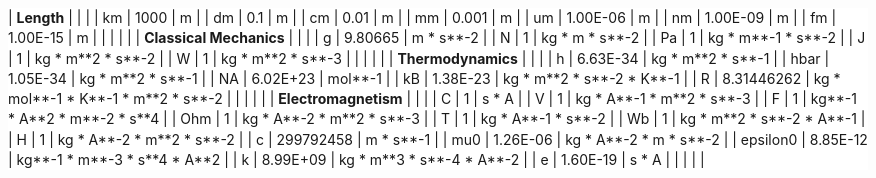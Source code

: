 | **Length**                |              |                                                    |
| km                        | 1000         | m                                                  |
| dm                        | 0\.1         | m                                                  |
| cm                        | 0\.01        | m                                                  |
| mm                        | 0\.001       | m                                                  |
| um                        | 1\.00E\-06   | m                                                  |
| nm                        | 1\.00E\-09   | m                                                  |
| fm                        | 1\.00E\-15   | m                                                  |
|                           |              |                                                    |
| **Classical Mechanics**   |              |                                                    |
| g                         | 9\.80665     | m \* s\*\*\-2                                      |
| N                         | 1            | kg \* m \* s\*\*\-2                                |
| Pa                        | 1            | kg \* m\*\*\-1 \* s\*\*\-2                         |
| J                         | 1            | kg \* m\*\*2 \* s\*\*\-2                           |
| W                         | 1            | kg \* m\*\*2 \* s\*\*\-3                           |
|                           |              |                                                    |
| **Thermodynamics**        |              |                                                    |
| h                         | 6\.63E\-34   | kg \* m\*\*2 \* s\*\*\-1                           |
| hbar                      | 1\.05E\-34   | kg \* m\*\*2 \* s\*\*\-1                           |
| NA                        | 6\.02E\+23   | mol\*\*\-1                                         |
| kB                        | 1\.38E\-23   | kg \* m\*\*2 \* s\*\*\-2 \* K\*\*\-1               |
| R                         | 8\.31446262  | kg \* mol\*\*\-1 \* K\*\*\-1 \* m\*\*2 \* s\*\*\-2 |
|                           |              |                                                    |
| **Electromagnetism**      |              |                                                    |
| C                         | 1            | s \* A                                             |
| V                         | 1            | kg \* A\*\*\-1 \* m\*\*2 \* s\*\*\-3               |
| F                         | 1            | kg\*\*\-1 \* A\*\*2 \* m\*\*\-2 \* s\*\*4          |
| Ohm                       | 1            | kg \* A\*\*\-2 \* m\*\*2 \* s\*\*\-3               |
| T                         | 1            | kg \* A\*\*\-1 \* s\*\*\-2                         |
| Wb                        | 1            | kg \* m\*\*2 \* s\*\*\-2 \* A\*\*\-1               |
| H                         | 1            | kg \* A\*\*\-2 \* m\*\*2 \* s\*\*\-2               |
| c                         | 299792458    | m \* s\*\*\-1                                      |
| mu0                       | 1\.26E\-06   | kg \* A\*\*\-2 \* m \* s\*\*\-2                    |
| epsilon0                  | 8\.85E\-12   | kg\*\*\-1 \* m\*\*\-3 \* s\*\*4 \* A\*\*2          |
| k                         | 8\.99E\+09   | kg \* m\*\*3 \* s\*\*\-4 \* A\*\*\-2               |
| e                         | 1\.60E\-19   | s \* A                                             |
|                           |              |                                                    |
